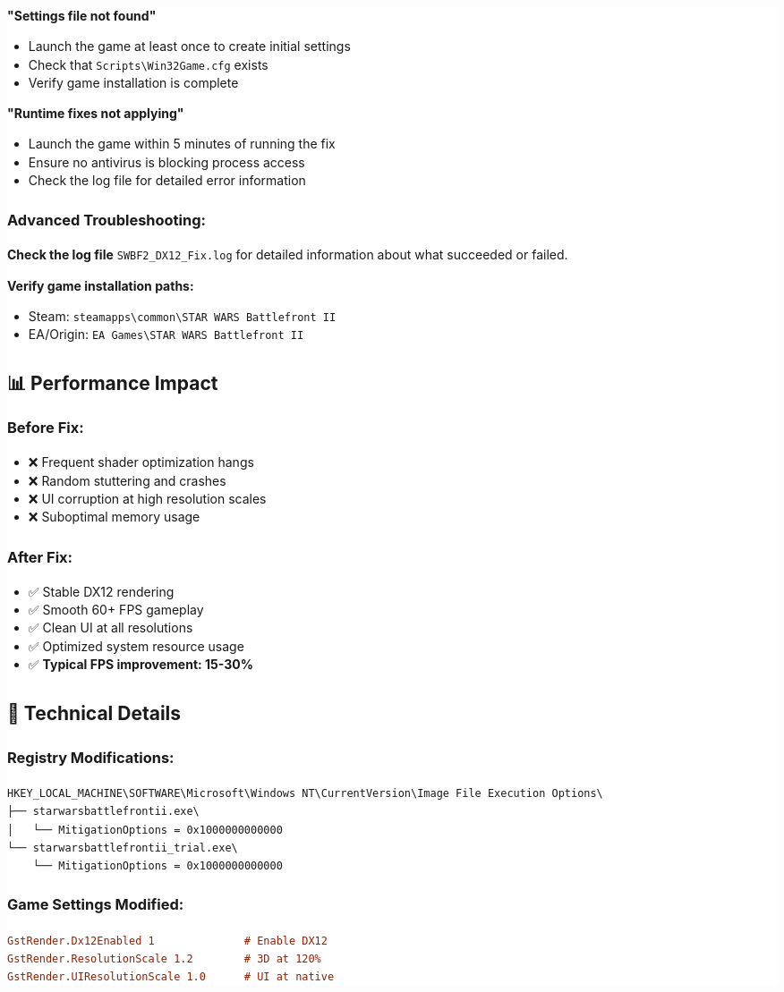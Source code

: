 **"Settings file not found"**
- Launch the game at least once to create initial settings
- Check that `Scripts\Win32Game.cfg` exists
- Verify game installation is complete

**"Runtime fixes not applying"**
- Launch the game within 5 minutes of running the fix
- Ensure no antivirus is blocking process access
- Check the log file for detailed error information

### Advanced Troubleshooting:

**Check the log file** `SWBF2_DX12_Fix.log` for detailed information about what succeeded or failed.

**Verify game installation paths:**
- Steam: `steamapps\common\STAR WARS Battlefront II`
- EA/Origin: `EA Games\STAR WARS Battlefront II`

## 📊 Performance Impact

### Before Fix:
- ❌ Frequent shader optimization hangs
- ❌ Random stuttering and crashes
- ❌ UI corruption at high resolution scales
- ❌ Suboptimal memory usage

### After Fix:
- ✅ Stable DX12 rendering
- ✅ Smooth 60+ FPS gameplay
- ✅ Clean UI at all resolutions
- ✅ Optimized system resource usage
- ✅ **Typical FPS improvement: 15-30%**

## 🧪 Technical Details

### Registry Modifications:
```
HKEY_LOCAL_MACHINE\SOFTWARE\Microsoft\Windows NT\CurrentVersion\Image File Execution Options\
├── starwarsbattlefrontii.exe\
│   └── MitigationOptions = 0x1000000000000
└── starwarsbattlefrontii_trial.exe\
    └── MitigationOptions = 0x1000000000000
```

### Game Settings Modified:
```ini
GstRender.Dx12Enabled 1              # Enable DX12
GstRender.ResolutionScale 1.2        # 3D at 120%  
GstRender.UIResolutionScale 1.0      # UI at native
```
